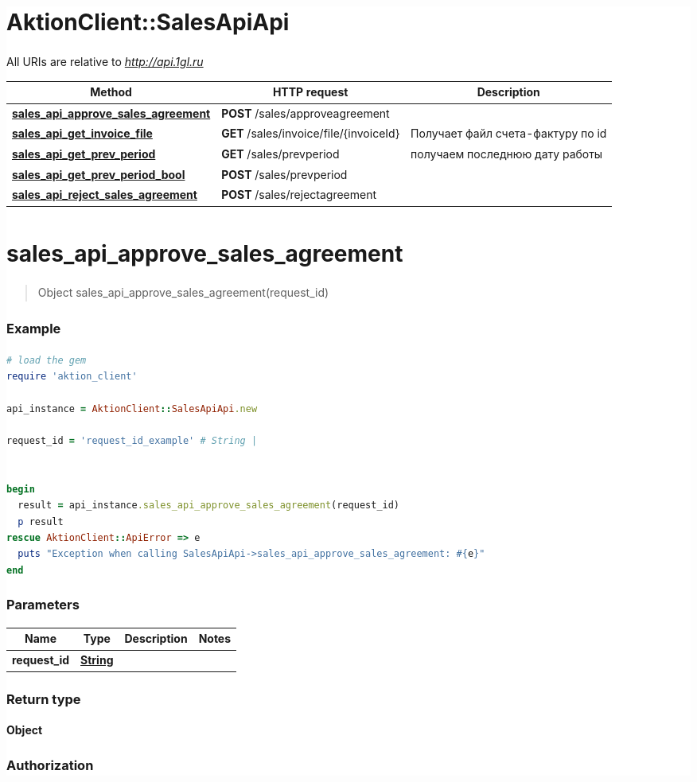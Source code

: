 # AktionClient::SalesApiApi

All URIs are relative to *http://api.1gl.ru*

Method | HTTP request | Description
------------- | ------------- | -------------
[**sales_api_approve_sales_agreement**](SalesApiApi.md#sales_api_approve_sales_agreement) | **POST** /sales/approveagreement | 
[**sales_api_get_invoice_file**](SalesApiApi.md#sales_api_get_invoice_file) | **GET** /sales/invoice/file/{invoiceId} | Получает файл счета-фактуру по id
[**sales_api_get_prev_period**](SalesApiApi.md#sales_api_get_prev_period) | **GET** /sales/prevperiod | получаем последнюю дату работы
[**sales_api_get_prev_period_bool**](SalesApiApi.md#sales_api_get_prev_period_bool) | **POST** /sales/prevperiod | 
[**sales_api_reject_sales_agreement**](SalesApiApi.md#sales_api_reject_sales_agreement) | **POST** /sales/rejectagreement | 


# **sales_api_approve_sales_agreement**
> Object sales_api_approve_sales_agreement(request_id)



### Example
```ruby
# load the gem
require 'aktion_client'

api_instance = AktionClient::SalesApiApi.new

request_id = 'request_id_example' # String | 


begin
  result = api_instance.sales_api_approve_sales_agreement(request_id)
  p result
rescue AktionClient::ApiError => e
  puts "Exception when calling SalesApiApi->sales_api_approve_sales_agreement: #{e}"
end
```

### Parameters

Name | Type | Description  | Notes
------------- | ------------- | ------------- | -------------
 **request_id** | [**String**](.md)|  | 

### Return type

**Object**

### Authorization
